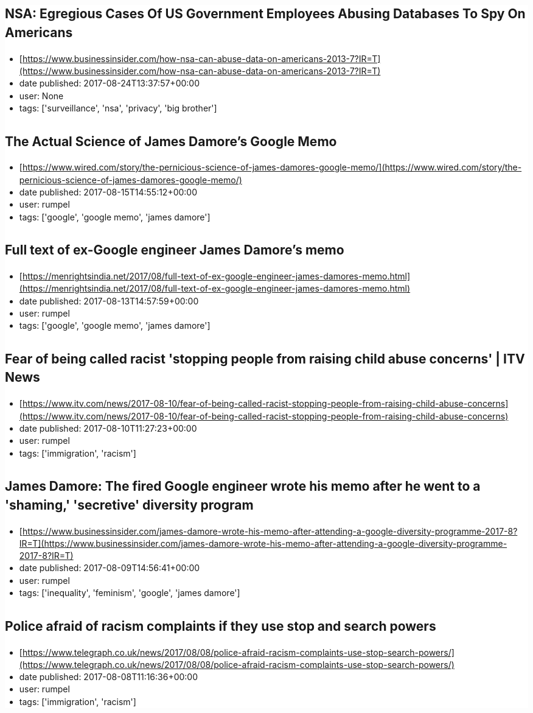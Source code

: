## NSA: Egregious Cases Of US Government Employees Abusing Databases To Spy On Americans
 - [https://www.businessinsider.com/how-nsa-can-abuse-data-on-americans-2013-7?IR=T](https://www.businessinsider.com/how-nsa-can-abuse-data-on-americans-2013-7?IR=T)
 - date published: 2017-08-24T13:37:57+00:00
 - user: None
 - tags: ['surveillance', 'nsa', 'privacy', 'big brother']

## The Actual Science of James Damore’s Google Memo
 - [https://www.wired.com/story/the-pernicious-science-of-james-damores-google-memo/](https://www.wired.com/story/the-pernicious-science-of-james-damores-google-memo/)
 - date published: 2017-08-15T14:55:12+00:00
 - user: rumpel
 - tags: ['google', 'google memo', 'james damore']

## Full text of ex-Google engineer James Damore’s memo
 - [https://menrightsindia.net/2017/08/full-text-of-ex-google-engineer-james-damores-memo.html](https://menrightsindia.net/2017/08/full-text-of-ex-google-engineer-james-damores-memo.html)
 - date published: 2017-08-13T14:57:59+00:00
 - user: rumpel
 - tags: ['google', 'google memo', 'james damore']

## Fear of being called racist 'stopping people from raising child abuse concerns' | ITV News
 - [https://www.itv.com/news/2017-08-10/fear-of-being-called-racist-stopping-people-from-raising-child-abuse-concerns](https://www.itv.com/news/2017-08-10/fear-of-being-called-racist-stopping-people-from-raising-child-abuse-concerns)
 - date published: 2017-08-10T11:27:23+00:00
 - user: rumpel
 - tags: ['immigration', 'racism']

## James Damore: The fired Google engineer wrote his memo after he went to a 'shaming,' 'secretive' diversity program
 - [https://www.businessinsider.com/james-damore-wrote-his-memo-after-attending-a-google-diversity-programme-2017-8?IR=T](https://www.businessinsider.com/james-damore-wrote-his-memo-after-attending-a-google-diversity-programme-2017-8?IR=T)
 - date published: 2017-08-09T14:56:41+00:00
 - user: rumpel
 - tags: ['inequality', 'feminism', 'google', 'james damore']

## Police afraid of racism complaints if they use stop and search powers
 - [https://www.telegraph.co.uk/news/2017/08/08/police-afraid-racism-complaints-use-stop-search-powers/](https://www.telegraph.co.uk/news/2017/08/08/police-afraid-racism-complaints-use-stop-search-powers/)
 - date published: 2017-08-08T11:16:36+00:00
 - user: rumpel
 - tags: ['immigration', 'racism']
